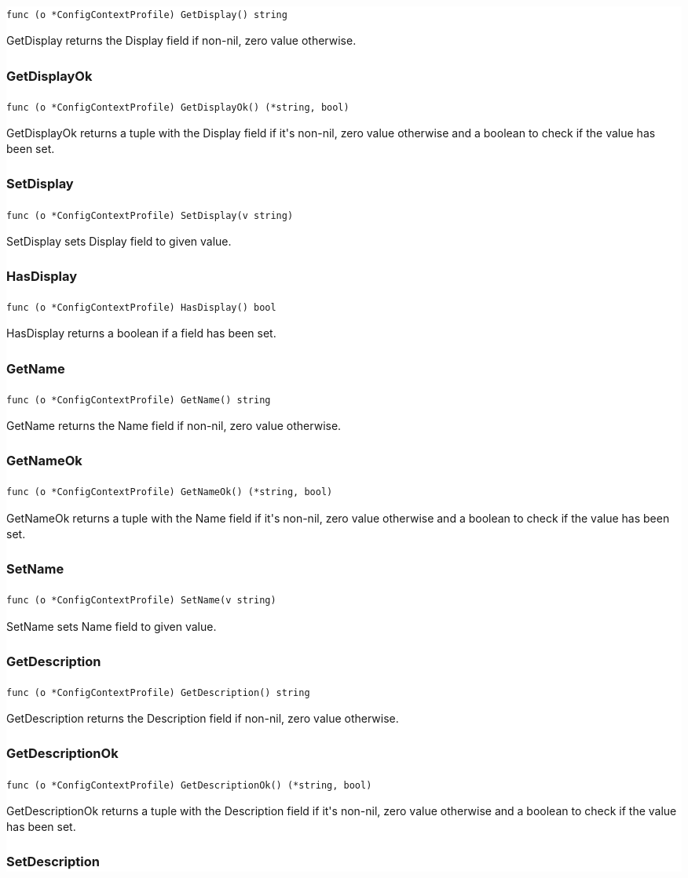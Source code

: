 `func (o *ConfigContextProfile) GetDisplay() string`

GetDisplay returns the Display field if non-nil, zero value otherwise.

### GetDisplayOk

`func (o *ConfigContextProfile) GetDisplayOk() (*string, bool)`

GetDisplayOk returns a tuple with the Display field if it's non-nil, zero value otherwise
and a boolean to check if the value has been set.

### SetDisplay

`func (o *ConfigContextProfile) SetDisplay(v string)`

SetDisplay sets Display field to given value.

### HasDisplay

`func (o *ConfigContextProfile) HasDisplay() bool`

HasDisplay returns a boolean if a field has been set.

### GetName

`func (o *ConfigContextProfile) GetName() string`

GetName returns the Name field if non-nil, zero value otherwise.

### GetNameOk

`func (o *ConfigContextProfile) GetNameOk() (*string, bool)`

GetNameOk returns a tuple with the Name field if it's non-nil, zero value otherwise
and a boolean to check if the value has been set.

### SetName

`func (o *ConfigContextProfile) SetName(v string)`

SetName sets Name field to given value.


### GetDescription

`func (o *ConfigContextProfile) GetDescription() string`

GetDescription returns the Description field if non-nil, zero value otherwise.

### GetDescriptionOk

`func (o *ConfigContextProfile) GetDescriptionOk() (*string, bool)`

GetDescriptionOk returns a tuple with the Description field if it's non-nil, zero value otherwise
and a boolean to check if the value has been set.

### SetDescription
